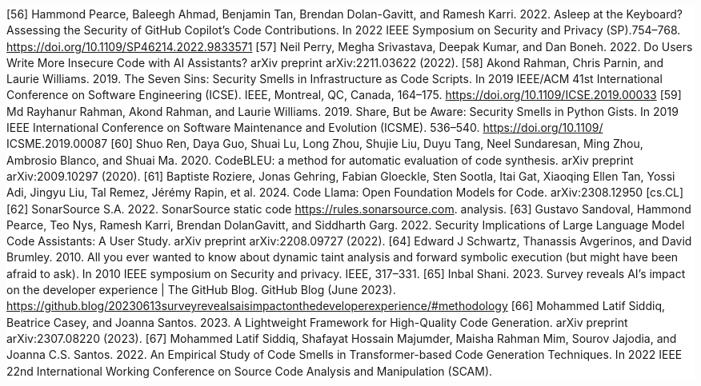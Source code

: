 [56] Hammond Pearce, Baleegh Ahmad, Benjamin Tan, Brendan Dolan-Gavitt, and Ramesh Karri. 2022. Asleep at the Keyboard? Assessing the Security of GitHub Copilot’s Code Contributions. In 2022 IEEE Symposium on Security and Privacy
(SP).754–768. https://doi.org/10.1109/SP46214.2022.9833571
[57] Neil Perry, Megha Srivastava, Deepak Kumar, and Dan Boneh. 2022. Do Users Write More Insecure Code with AI Assistants? arXiv preprint arXiv:2211.03622
(2022).
[58] Akond Rahman, Chris Parnin, and Laurie Williams. 2019. The Seven Sins: Security
Smells in Infrastructure as Code Scripts. In 2019 IEEE/ACM 41st International Conference on Software Engineering (ICSE). IEEE, Montreal, QC, Canada, 164–175. https://doi.org/10.1109/ICSE.2019.00033
[59] Md Rayhanur Rahman, Akond Rahman, and Laurie Williams. 2019. Share, But be Aware: Security Smells in Python Gists. In 2019 IEEE International Conference on Software Maintenance and Evolution (ICSME). 536–540. https://doi.org/10.1109/ ICSME.2019.00087
[60] Shuo Ren, Daya Guo, Shuai Lu, Long Zhou, Shujie Liu, Duyu Tang, Neel Sundaresan, Ming Zhou, Ambrosio Blanco, and Shuai Ma. 2020. CodeBLEU: a method for automatic evaluation of code synthesis. arXiv preprint arXiv:2009.10297 (2020).
[61] Baptiste Roziere, Jonas Gehring, Fabian Gloeckle, Sten Sootla, Itai Gat, Xiaoqing Ellen Tan, Yossi Adi, Jingyu Liu, Tal Remez, Jérémy Rapin, et al. 2024. Code Llama: Open Foundation Models for Code. arXiv:2308.12950 [cs.CL]
[62] SonarSource S.A. 2022. SonarSource static code https://rules.sonarsource.com.
analysis.
[63] Gustavo Sandoval, Hammond Pearce, Teo Nys, Ramesh Karri, Brendan DolanGavitt, and Siddharth Garg. 2022. Security Implications of Large Language Model Code Assistants: A User Study. arXiv preprint arXiv:2208.09727 (2022).
[64] Edward J Schwartz, Thanassis Avgerinos, and David Brumley. 2010. All you ever wanted to know about dynamic taint analysis and forward symbolic execution (but might have been afraid to ask). In 2010 IEEE symposium on Security and privacy. IEEE, 317–331.
[65] Inbal Shani. 2023. Survey reveals AI’s impact on the developer experience | The GitHub Blog. GitHub Blog (June 2023). https://github.blog/20230613surveyrevealsaisimpactonthedeveloperexperience/#methodology
[66] Mohammed Latif Siddiq, Beatrice Casey, and Joanna Santos. 2023. A Lightweight Framework for High-Quality Code Generation. arXiv preprint arXiv:2307.08220 (2023).
[67] Mohammed Latif Siddiq, Shafayat Hossain Majumder, Maisha Rahman Mim, Sourov Jajodia, and Joanna C.S. Santos. 2022. An Empirical Study of Code Smells in Transformer-based Code Generation Techniques. In 2022 IEEE 22nd International Working Conference on Source Code Analysis and Manipulation (SCAM).
